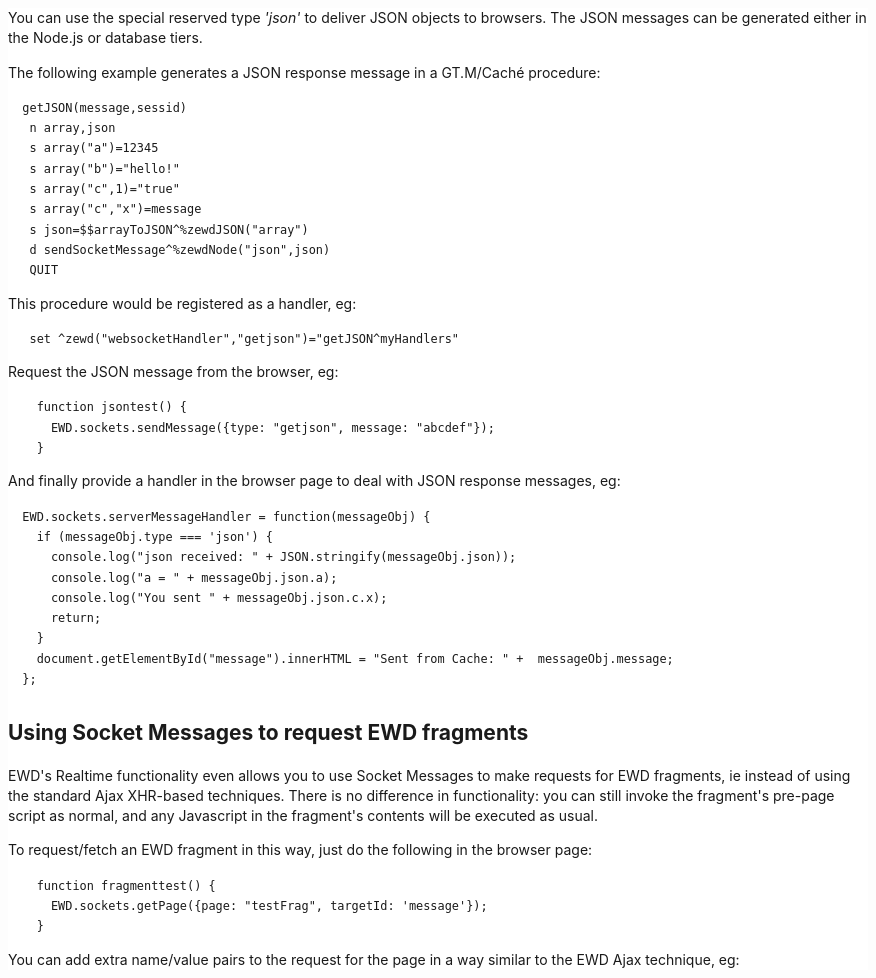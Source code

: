 You can use the special reserved type *'json'* to deliver JSON objects to browsers.  The JSON messages can 
be generated either in the Node.js or database tiers.

The following example generates a JSON response message in a GT.M/Cach&#233; procedure:

      getJSON(message,sessid)
       n array,json
       s array("a")=12345
       s array("b")="hello!"
       s array("c",1)="true"
       s array("c","x")=message
       s json=$$arrayToJSON^%zewdJSON("array")
       d sendSocketMessage^%zewdNode("json",json)
       QUIT

This procedure would be registered as a handler, eg:

       set ^zewd("websocketHandler","getjson")="getJSON^myHandlers"


Request the JSON message from the browser, eg:

        function jsontest() {
          EWD.sockets.sendMessage({type: "getjson", message: "abcdef"});
        }

And finally provide a handler in the browser page to deal with JSON response messages, eg:

      EWD.sockets.serverMessageHandler = function(messageObj) {
        if (messageObj.type === 'json') {
          console.log("json received: " + JSON.stringify(messageObj.json));
          console.log("a = " + messageObj.json.a);
          console.log("You sent " + messageObj.json.c.x);
          return;
        }
        document.getElementById("message").innerHTML = "Sent from Cache: " +  messageObj.message;
      };


## Using Socket Messages to request EWD fragments

EWD's Realtime functionality even allows you to use Socket Messages to make requests for EWD fragments, ie 
instead of using the standard Ajax XHR-based techniques.  There is no difference in functionality: you can
still invoke the fragment's pre-page script as normal, and any Javascript in the fragment's contents will be 
executed as usual.

To request/fetch an EWD fragment in this way, just do the following in the browser page:

        function fragmenttest() {
          EWD.sockets.getPage({page: "testFrag", targetId: 'message'});
        }

You can add extra name/value pairs to the request for the page in a way similar to the EWD Ajax technique, eg:
